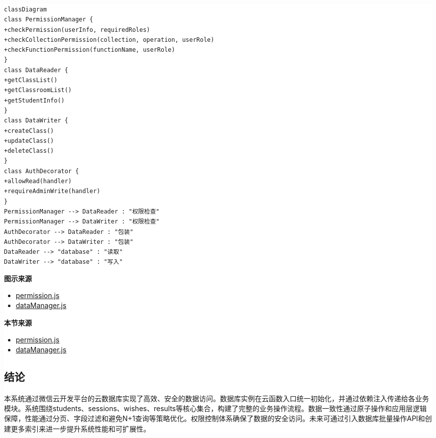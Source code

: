 ```mermaid
classDiagram
class PermissionManager {
+checkPermission(userInfo, requiredRoles)
+checkCollectionPermission(collection, operation, userRole)
+checkFunctionPermission(functionName, userRole)
}
class DataReader {
+getClassList()
+getClassroomList()
+getStudentInfo()
}
class DataWriter {
+createClass()
+updateClass()
+deleteClass()
}
class AuthDecorator {
+allowRead(handler)
+requireAdminWrite(handler)
}
PermissionManager --> DataReader : "权限检查"
PermissionManager --> DataWriter : "权限检查"
AuthDecorator --> DataReader : "包装"
AuthDecorator --> DataWriter : "包装"
DataReader --> "database" : "读取"
DataWriter --> "database" : "写入"
```

**图示来源**
- [permission.js](file://cloudfunctions/seatArrangementFunctions/modules/permission.js#L1-L178)
- [dataManager.js](file://cloudfunctions/seatArrangementFunctions/modules/dataManager.js#L1-L401)

**本节来源**
- [permission.js](file://cloudfunctions/seatArrangementFunctions/modules/permission.js#L1-L178)
- [dataManager.js](file://cloudfunctions/seatArrangementFunctions/modules/dataManager.js#L1-L401)

## 结论
本系统通过微信云开发平台的云数据库实现了高效、安全的数据访问。数据库实例在云函数入口统一初始化，并通过依赖注入传递给各业务模块。系统围绕students、sessions、wishes、results等核心集合，构建了完整的业务操作流程。数据一致性通过原子操作和应用层逻辑保障，性能通过分页、字段过滤和避免N+1查询等策略优化。权限控制体系确保了数据的安全访问。未来可通过引入数据库批量操作API和创建更多索引来进一步提升系统性能和可扩展性。